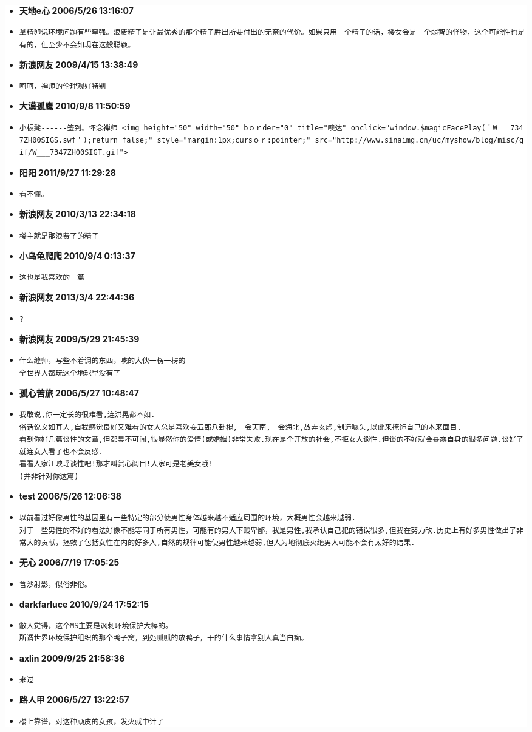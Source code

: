   ```
  ```
- **天地e心 2006/5/26 13:16:07**
- ```
  拿精卵说环境问题有些牵强。浪费精子是让最优秀的那个精子胜出所要付出的无奈的代价。如果只用一个精子的话，楼女会是一个弱智的怪物，这个可能性也是有的，但至少不会如现在这般聪颖。
  ```
- **新浪网友 2009/4/15 13:38:49**
- ```
  呵呵，禅师的伦理观好特别
  ```
- **大漠孤鹰 2010/9/8 11:50:59**
- ```
  小板凳------签到。怀念禅师 <img height="50" width="50" bｏｒder="0" title="噢达" onclick="window.$magicFacePlay(＇W___7347ZH00SIGS.swf＇);return false;" style="margin:1px;cursｏｒ:pointer;" src="http://www.sinaimg.cn/uc/myshow/blog/misc/gif/W___7347ZH00SIGT.gif">
  ```
- **阳阳 2011/9/27 11:29:28**
- ```
  看不懂。
  ```
- **新浪网友 2010/3/13 22:34:18**
- ```
  楼主就是那浪费了的精子
  ```
- **小乌龟爬爬 2010/9/4 0:13:37**
- ```
  这也是我喜欢的一篇
  ```
- **新浪网友 2013/3/4 22:44:36**
- ```
  ?
  ```
- **新浪网友 2009/5/29 21:45:39**
- ```
  什么缠师，写些不着调的东西，唬的大伙一楞一楞的
  全世界人都玩这个地球早没有了
  ```
- **孤心苦旅 2006/5/27 10:48:47**
- ```
  我敢说,你一定长的很难看,连洪晃都不如.
  俗话说文如其人,自我感觉良好又难看的女人总是喜欢耍五郎八卦棍,一会天南,一会海北,故弄玄虚,制造噱头,以此来掩饰自己的本来面目.
  看到你好几篇谈性的文章,但都臭不可闻,很显然你的爱情(或婚姻)非常失败.现在是个开放的社会,不拒女人谈性.但谈的不好就会暴露自身的很多问题.谈好了就连女人看了也不会反感.
  看看人家江映瑶谈性吧!那才叫赏心阅目!人家可是老美女哦!
  (并非针对你这篇)
  ```
- **test 2006/5/26 12:06:38**
- ```
  以前看过好像男性的基因里有一些特定的部分使男性身体越来越不适应周围的环境，大概男性会越来越弱.
  对于一些男性的不好的看法好像不能等同于所有男性，可能有的男人下贱卑鄙，我是男性,我承认自己犯的错误很多,但我在努力改.历史上有好多男性做出了非常大的贡献，拯救了包括女性在内的好多人,自然的规律可能使男性越来越弱,但人为地彻底灭绝男人可能不会有太好的结果.
  ```
- **无心 2006/7/19 17:05:25**
- ```
  含沙射影，似俗非俗。
  ```
- **darkfarluce 2010/9/24 17:52:15**
- ```
  敝人觉得，这个MS主要是讽刺环境保护大棒的。
  所谓世界环境保护组织的那个鸭子窝，到处呱呱的放鸭子，干的什么事情拿别人真当白痴。
  ```
- **axlin 2009/9/25 21:58:36**
- ```
  来过
  ```
- **路人甲 2006/5/27 13:22:57**
- ```
  楼上靠谱，对这种顽皮的女孩，发火就中计了
  ```